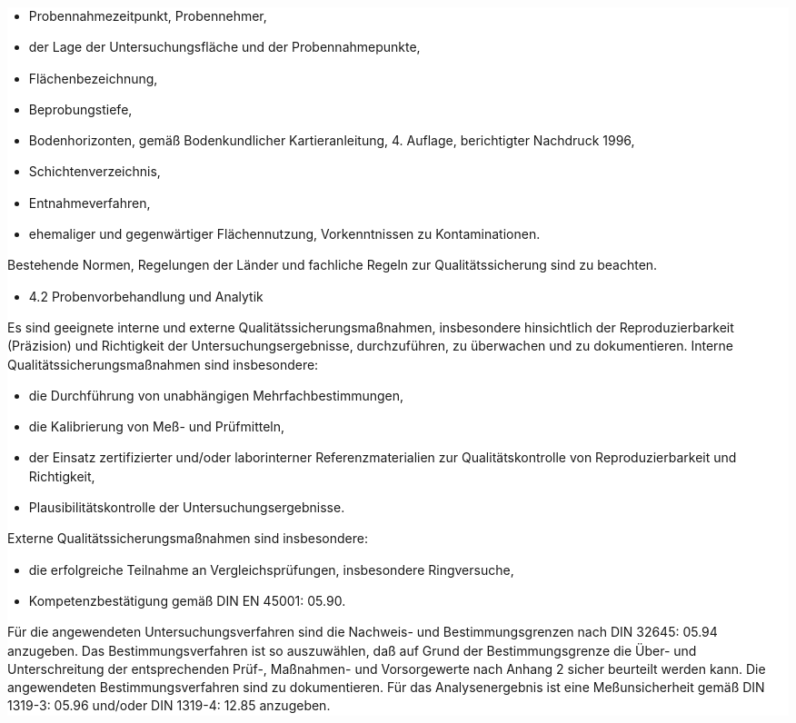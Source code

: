 -   Probennahmezeitpunkt, Probennehmer,


-   der Lage der Untersuchungsfläche und der Probennahmepunkte,


-   Flächenbezeichnung,


-   Beprobungstiefe,


-   Bodenhorizonten, gemäß Bodenkundlicher Kartieranleitung, 4. Auflage,
    berichtigter Nachdruck 1996,


-   Schichtenverzeichnis,


-   Entnahmeverfahren,


-   ehemaliger und gegenwärtiger Flächennutzung, Vorkenntnissen zu
    Kontaminationen.



Bestehende Normen, Regelungen der Länder und fachliche Regeln zur
Qualitätssicherung sind zu beachten.

*
    4.2 Probenvorbehandlung und Analytik






Es sind geeignete interne und externe Qualitätssicherungsmaßnahmen,
insbesondere hinsichtlich der Reproduzierbarkeit (Präzision) und
Richtigkeit der Untersuchungsergebnisse, durchzuführen, zu überwachen
und zu dokumentieren.
Interne Qualitätssicherungsmaßnahmen sind insbesondere:

-   die Durchführung von unabhängigen Mehrfachbestimmungen,


-   die Kalibrierung von Meß- und Prüfmitteln,


-   der Einsatz zertifizierter und/oder laborinterner Referenzmaterialien
    zur Qualitätskontrolle von Reproduzierbarkeit und Richtigkeit,


-   Plausibilitätskontrolle der Untersuchungsergebnisse.



Externe Qualitätssicherungsmaßnahmen sind insbesondere:

-   die erfolgreiche Teilnahme an Vergleichsprüfungen, insbesondere
    Ringversuche,


-   Kompetenzbestätigung gemäß DIN EN 45001: 05.90.



Für die angewendeten Untersuchungsverfahren sind die Nachweis- und
Bestimmungsgrenzen nach DIN 32645: 05.94 anzugeben. Das
Bestimmungsverfahren ist so auszuwählen, daß auf Grund der
Bestimmungsgrenze die Über- und Unterschreitung der entsprechenden
Prüf-, Maßnahmen- und Vorsorgewerte nach Anhang 2 sicher beurteilt
werden kann. Die angewendeten Bestimmungsverfahren sind zu
dokumentieren.
Für das Analysenergebnis ist eine Meßunsicherheit gemäß DIN 1319-3:
05\.96 und/oder DIN 1319-4: 12.85 anzugeben.
